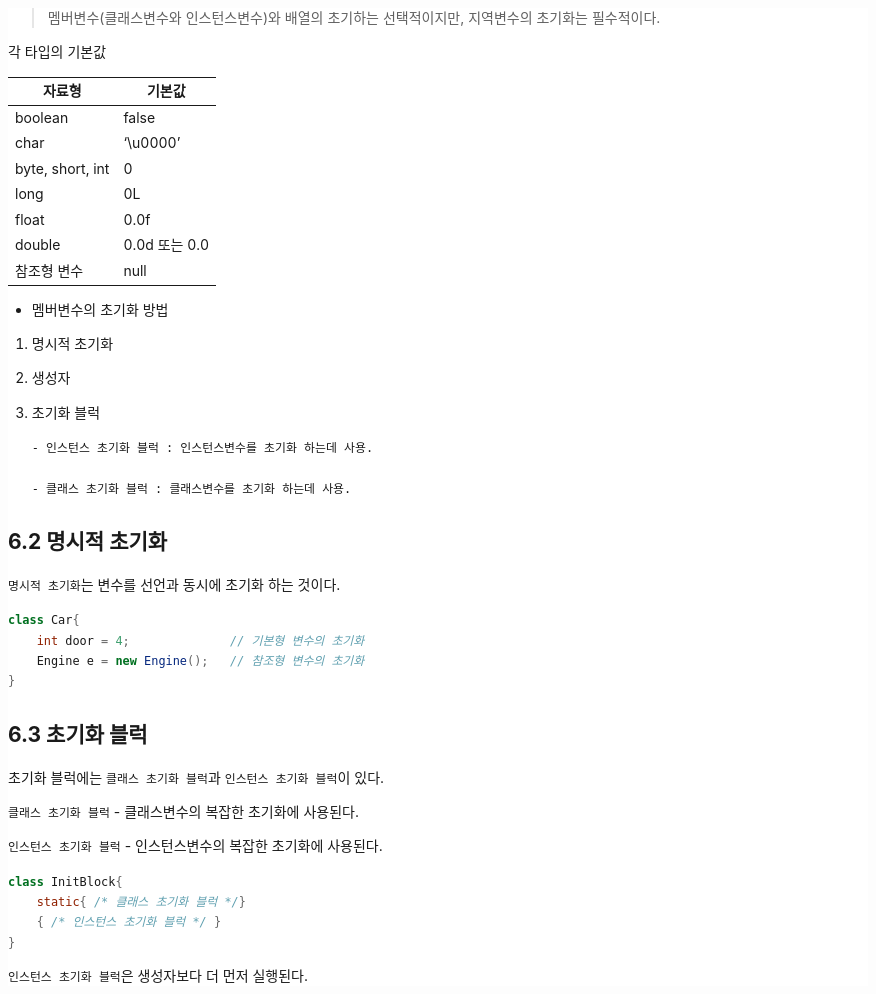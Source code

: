 > 멤버변수(클래스변수와 인스턴스변수)와 배열의 초기하는 선택적이지만, 지역변수의 초기화는 필수적이다.
> 

각 타입의 기본값

| 자료형 | 기본값 |
| --- | --- |
| boolean | false |
| char | ‘\u0000’ |
| byte, short, int | 0 |
| long | 0L |
| float | 0.0f |
| double | 0.0d 또는 0.0 |
| 참조형 변수 | null |

- 멤버변수의 초기화 방법
1. 명시적 초기화
2. 생성자
3. 초기화 블럭

       - 인스턴스 초기화 블럭 : 인스턴스변수를 초기화 하는데 사용.

       - 클래스 초기화 블럭 : 클래스변수를 초기화 하는데 사용.

## 6.2 명시적 초기화

`명시적 초기화`는 변수를 선언과 동시에 초기화 하는 것이다.

```java
class Car{
    int door = 4;              // 기본형 변수의 초기화
    Engine e = new Engine();   // 참조형 변수의 초기화
}
```

## 6.3 초기화 블럭

초기화 블럭에는 `클래스 초기화 블럭`과 `인스턴스 초기화 블럭`이 있다.

`클래스 초기화 블럭` - 클래스변수의 복잡한 초기화에 사용된다.

`인스턴스 초기화 블럭` - 인스턴스변수의 복잡한 초기화에 사용된다.

```java
class InitBlock{
    static{ /* 클래스 초기화 블럭 */}
    { /* 인스턴스 초기화 블럭 */ }
}
```

`인스턴스 초기화 블럭`은 생성자보다 더 먼저 실행된다.
